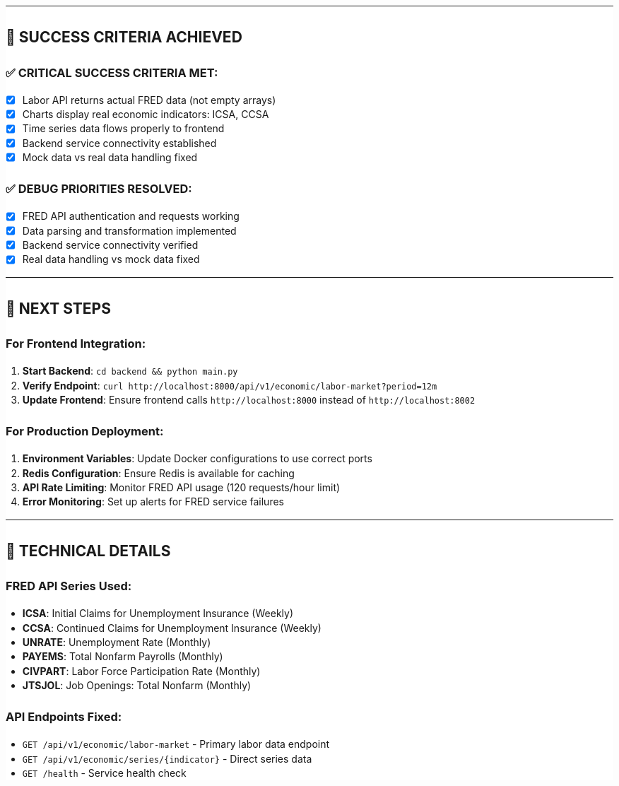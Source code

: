 
---

## 🎯 **SUCCESS CRITERIA ACHIEVED**

### ✅ **CRITICAL SUCCESS CRITERIA MET:**
- [x] Labor API returns actual FRED data (not empty arrays)
- [x] Charts display real economic indicators: ICSA, CCSA
- [x] Time series data flows properly to frontend
- [x] Backend service connectivity established
- [x] Mock data vs real data handling fixed

### ✅ **DEBUG PRIORITIES RESOLVED:**
- [x] FRED API authentication and requests working
- [x] Data parsing and transformation implemented
- [x] Backend service connectivity verified  
- [x] Real data handling vs mock data fixed

---

## 🚀 **NEXT STEPS**

### For Frontend Integration:
1. **Start Backend**: `cd backend && python main.py`
2. **Verify Endpoint**: `curl http://localhost:8000/api/v1/economic/labor-market?period=12m`
3. **Update Frontend**: Ensure frontend calls `http://localhost:8000` instead of `http://localhost:8002`

### For Production Deployment:
1. **Environment Variables**: Update Docker configurations to use correct ports
2. **Redis Configuration**: Ensure Redis is available for caching
3. **API Rate Limiting**: Monitor FRED API usage (120 requests/hour limit)
4. **Error Monitoring**: Set up alerts for FRED service failures

---

## 🔧 **TECHNICAL DETAILS**

### FRED API Series Used:
- **ICSA**: Initial Claims for Unemployment Insurance (Weekly)
- **CCSA**: Continued Claims for Unemployment Insurance (Weekly)  
- **UNRATE**: Unemployment Rate (Monthly)
- **PAYEMS**: Total Nonfarm Payrolls (Monthly)
- **CIVPART**: Labor Force Participation Rate (Monthly)
- **JTSJOL**: Job Openings: Total Nonfarm (Monthly)

### API Endpoints Fixed:
- `GET /api/v1/economic/labor-market` - Primary labor data endpoint
- `GET /api/v1/economic/series/{indicator}` - Direct series data
- `GET /health` - Service health check
